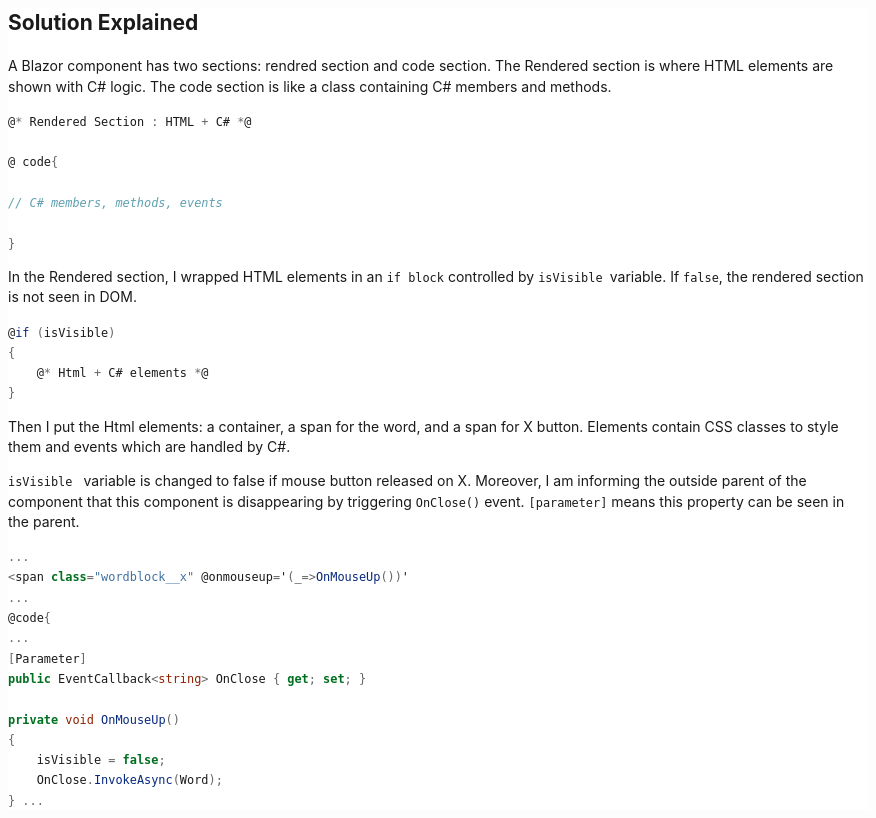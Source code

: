 
## Solution Explained



A Blazor component has two sections: rendred section and code section. The Rendered section is where HTML elements are shown with C# logic.  The code section is like a class containing C# members and methods.   


```c#
@* Rendered Section : HTML + C# *@

@ code{

// C# members, methods, events

}
```


In the Rendered section, I wrapped HTML elements in an `if block` controlled by `isVisible `variable. If `false`, the rendered section is not seen in DOM.    



```c#
@if (isVisible)
{
    @* Html + C# elements *@
}
```



Then I put the Html elements: a container, a span for the word, and a span for X button. Elements contain CSS classes to style them and events which are handled by C#.    



`isVisible ` variable is changed to false if mouse button released on X. Moreover, I am informing the outside parent of the component that this component is disappearing by triggering `OnClose()` event. `[parameter]` means this property can be seen in the parent.    



```c#
...
<span class="wordblock__x" @onmouseup='(_=>OnMouseUp())'
...
@code{
...
[Parameter]
public EventCallback<string> OnClose { get; set; }

private void OnMouseUp()
{
    isVisible = false;
    OnClose.InvokeAsync(Word);
} ...
```
